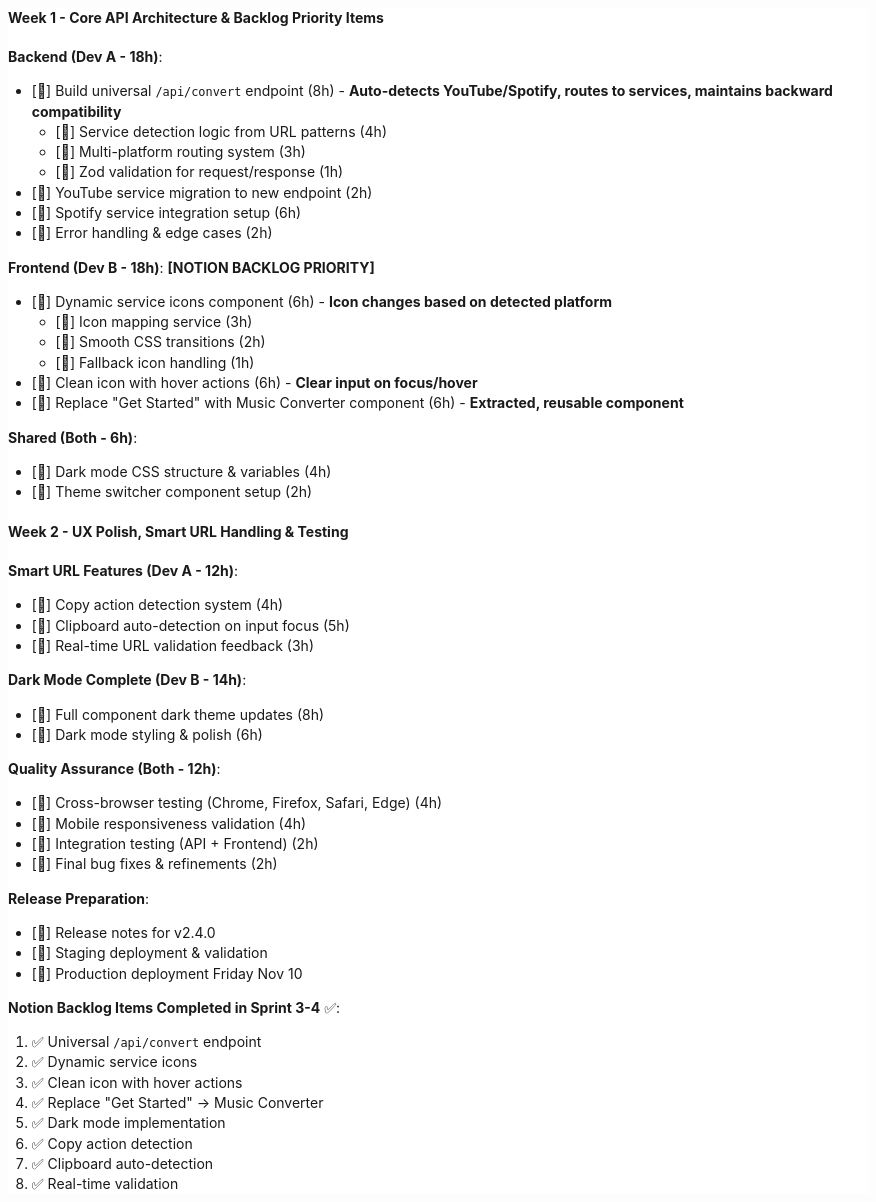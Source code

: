 #### Week 1 - Core API Architecture & Backlog Priority Items
**Backend (Dev A - 18h)**:
- [🔄] Build universal `/api/convert` endpoint (8h) - **Auto-detects YouTube/Spotify, routes to services, maintains backward compatibility**
  - [🔄] Service detection logic from URL patterns (4h)
  - [🔄] Multi-platform routing system (3h)
  - [🔄] Zod validation for request/response (1h)
- [🔄] YouTube service migration to new endpoint (2h)
- [🔄] Spotify service integration setup (6h)
- [🔄] Error handling & edge cases (2h)

**Frontend (Dev B - 18h)**: **[NOTION BACKLOG PRIORITY]**
- [🔄] Dynamic service icons component (6h) - **Icon changes based on detected platform**
  - [🔄] Icon mapping service (3h)
  - [🔄] Smooth CSS transitions (2h)
  - [🔄] Fallback icon handling (1h)
- [🔄] Clean icon with hover actions (6h) - **Clear input on focus/hover**
- [🔄] Replace "Get Started" with Music Converter component (6h) - **Extracted, reusable component**

**Shared (Both - 6h)**:
- [🔄] Dark mode CSS structure & variables (4h)
- [🔄] Theme switcher component setup (2h)

#### Week 2 - UX Polish, Smart URL Handling & Testing
**Smart URL Features (Dev A - 12h)**:
- [🔄] Copy action detection system (4h)
- [🔄] Clipboard auto-detection on input focus (5h)
- [🔄] Real-time URL validation feedback (3h)

**Dark Mode Complete (Dev B - 14h)**:
- [🔄] Full component dark theme updates (8h)
- [🔄] Dark mode styling & polish (6h)

**Quality Assurance (Both - 12h)**:
- [🔄] Cross-browser testing (Chrome, Firefox, Safari, Edge) (4h)
- [🔄] Mobile responsiveness validation (4h)
- [🔄] Integration testing (API + Frontend) (2h)
- [🔄] Final bug fixes & refinements (2h)

**Release Preparation**:
- [🔄] Release notes for v2.4.0
- [🔄] Staging deployment & validation
- [🔄] Production deployment Friday Nov 10

**Notion Backlog Items Completed in Sprint 3-4** ✅:
1. ✅ Universal `/api/convert` endpoint
2. ✅ Dynamic service icons
3. ✅ Clean icon with hover actions
4. ✅ Replace "Get Started" → Music Converter
5. ✅ Dark mode implementation
6. ✅ Copy action detection
7. ✅ Clipboard auto-detection
8. ✅ Real-time validation
